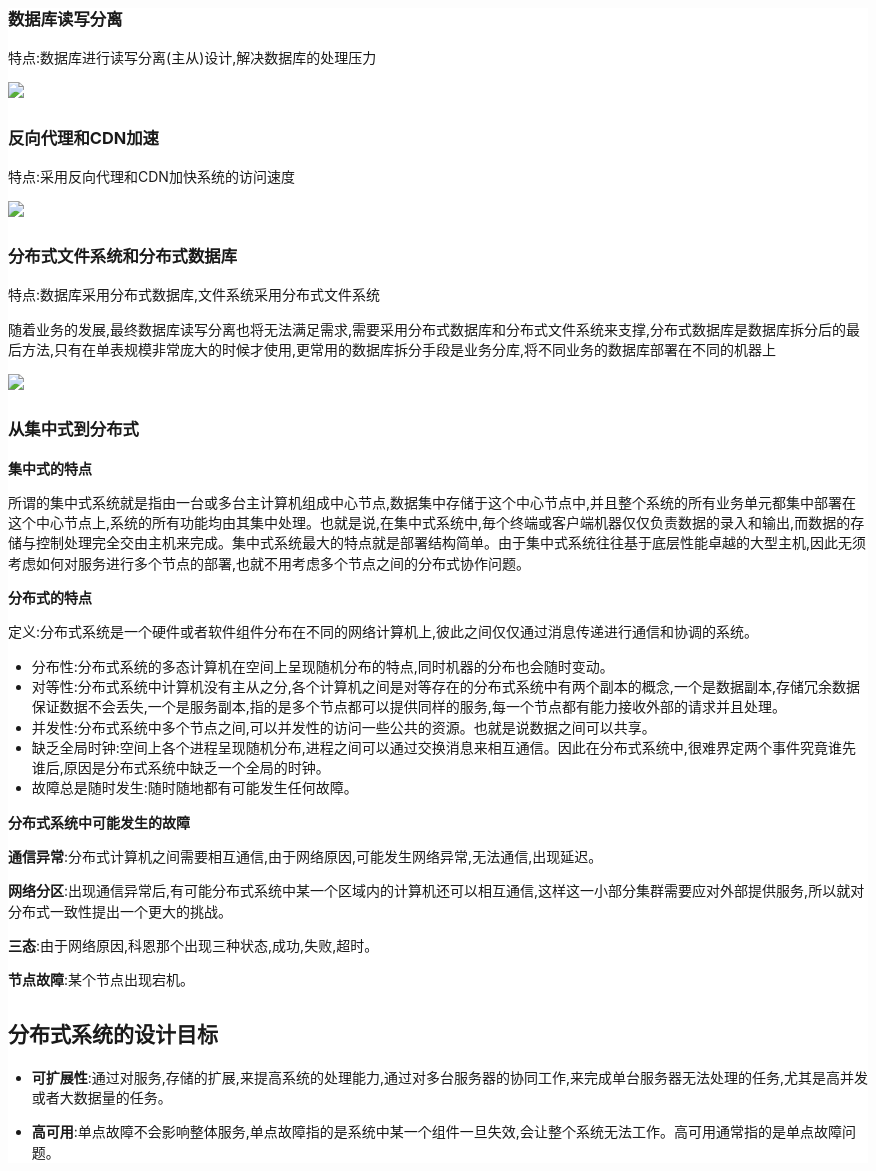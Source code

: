 ### 数据库读写分离

特点:数据库进⾏读写分离(主从)设计,解决数据库的处理压⼒

![](https://tprzfbucket.oss-cn-beijing.aliyuncs.com/hadoop/202201/30/101853-327869.png)

### 反向代理和CDN加速

特点:采⽤反向代理和CDN加快系统的访问速度

![](https://tprzfbucket.oss-cn-beijing.aliyuncs.com/hadoop/202107/28/094801-600751.png)

### 分布式⽂件系统和分布式数据库

特点:数据库采⽤分布式数据库,⽂件系统采⽤分布式⽂件系统

随着业务的发展,最终数据库读写分离也将⽆法满⾜需求,需要采⽤分布式数据库和分布式⽂件系统来⽀撑,分布式数据库是数据库拆分后的最后⽅法,只有在单表规模⾮常庞⼤的时候才使⽤,更常⽤的数据库拆分⼿段是业务分库,将不同业务的数据库部署在不同的机器上

![](https://tprzfbucket.oss-cn-beijing.aliyuncs.com/hadoop/202107/07/202030-666889.png)

### 从集中式到分布式

**集中式的特点**

所谓的集中式系统就是指由一台或多台主计算机组成中心节点,数据集中存储于这个中心节点中,并且整个系统的所有业务单元都集中部署在这个中心节点上,系统的所有功能均由其集中处理。也就是说,在集中式系统中,毎个终端或客户端机器仅仅负责数据的录入和输出,而数据的存储与控制处理完全交由主机来完成。集中式系统最大的特点就是部署结构简单。由于集中式系统往往基于底层性能卓越的大型主机,因此无须考虑如何对服务进行多个节点的部署,也就不用考虑多个节点之间的分布式协作问题。

**分布式的特点**

定义:分布式系统是一个硬件或者软件组件分布在不同的网络计算机上,彼此之间仅仅通过消息传递进行通信和协调的系统。

- 分布性:分布式系统的多态计算机在空间上呈现随机分布的特点,同时机器的分布也会随时变动。
- 对等性:分布式系统中计算机没有主从之分,各个计算机之间是对等存在的分布式系统中有两个副本的概念,一个是数据副本,存储冗余数据保证数据不会丢失,一个是服务副本,指的是多个节点都可以提供同样的服务,每一个节点都有能力接收外部的请求并且处理。
- 并发性:分布式系统中多个节点之间,可以并发性的访问一些公共的资源。也就是说数据之间可以共享。
- 缺乏全局时钟:空间上各个进程呈现随机分布,进程之间可以通过交换消息来相互通信。因此在分布式系统中,很难界定两个事件究竟谁先谁后,原因是分布式系统中缺乏一个全局的时钟。
- 故障总是随时发生:随时随地都有可能发生任何故障。

**分布式系统中可能发生的故障**

**通信异常**:分布式计算机之间需要相互通信,由于网络原因,可能发生网络异常,无法通信,出现延迟。

**网络分区**:出现通信异常后,有可能分布式系统中某一个区域内的计算机还可以相互通信,这样这一小部分集群需要应对外部提供服务,所以就对分布式一致性提出一个更大的挑战。

**三态**:由于网络原因,科恩那个出现三种状态,成功,失败,超时。

**节点故障**:某个节点出现宕机。

## 分布式系统的设计目标

- **可扩展性**:通过对服务,存储的扩展,来提高系统的处理能力,通过对多台服务器的协同工作,来完成单台服务器无法处理的任务,尤其是高并发或者大数据量的任务。

- **高可用**:单点故障不会影响整体服务,单点故障指的是系统中某一个组件一旦失效,会让整个系统无法工作。高可用通常指的是单点故障问题。
